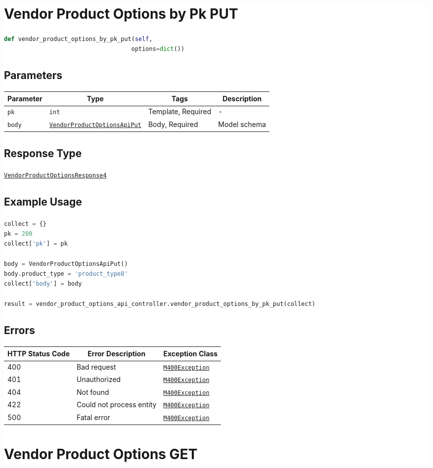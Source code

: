 
# Vendor Product Options by Pk PUT

```python
def vendor_product_options_by_pk_put(self,
                                    options=dict())
```

## Parameters

| Parameter | Type | Tags | Description |
|  --- | --- | --- | --- |
| `pk` | `int` | Template, Required | - |
| `body` | [`VendorProductOptionsApiPut`](/doc/models/vendor-product-options-api-put.md) | Body, Required | Model schema |

## Response Type

[`VendorProductOptionsResponse4`](/doc/models/vendor-product-options-response-4.md)

## Example Usage

```python
collect = {}
pk = 200
collect['pk'] = pk

body = VendorProductOptionsApiPut()
body.product_type = 'product_type8'
collect['body'] = body

result = vendor_product_options_api_controller.vendor_product_options_by_pk_put(collect)
```

## Errors

| HTTP Status Code | Error Description | Exception Class |
|  --- | --- | --- |
| 400 | Bad request | [`M400Exception`](/doc/models/m400-exception.md) |
| 401 | Unauthorized | [`M400Exception`](/doc/models/m400-exception.md) |
| 404 | Not found | [`M400Exception`](/doc/models/m400-exception.md) |
| 422 | Could not process entity | [`M400Exception`](/doc/models/m400-exception.md) |
| 500 | Fatal error | [`M400Exception`](/doc/models/m400-exception.md) |


# Vendor Product Options GET
